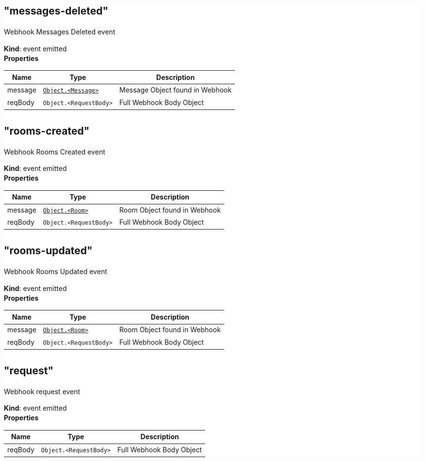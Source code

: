 <a name="event_messages-deleted"></a>

## "messages-deleted"
Webhook Messages Deleted event

**Kind**: event emitted  
**Properties**

| Name | Type | Description |
| --- | --- | --- |
| message | [<code>Object.&lt;Message&gt;</code>](#Message) | Message Object found in Webhook |
| reqBody | <code>Object.&lt;RequestBody&gt;</code> | Full Webhook Body Object |

<a name="event_rooms-created"></a>

## "rooms-created"
Webhook Rooms Created event

**Kind**: event emitted  
**Properties**

| Name | Type | Description |
| --- | --- | --- |
| message | [<code>Object.&lt;Room&gt;</code>](#Room) | Room Object found in Webhook |
| reqBody | <code>Object.&lt;RequestBody&gt;</code> | Full Webhook Body Object |

<a name="event_rooms-updated"></a>

## "rooms-updated"
Webhook Rooms Updated event

**Kind**: event emitted  
**Properties**

| Name | Type | Description |
| --- | --- | --- |
| message | [<code>Object.&lt;Room&gt;</code>](#Room) | Room Object found in Webhook |
| reqBody | <code>Object.&lt;RequestBody&gt;</code> | Full Webhook Body Object |

<a name="event_request"></a>

## "request"
Webhook request event

**Kind**: event emitted  
**Properties**

| Name | Type | Description |
| --- | --- | --- |
| reqBody | <code>Object.&lt;RequestBody&gt;</code> | Full Webhook Body Object |
